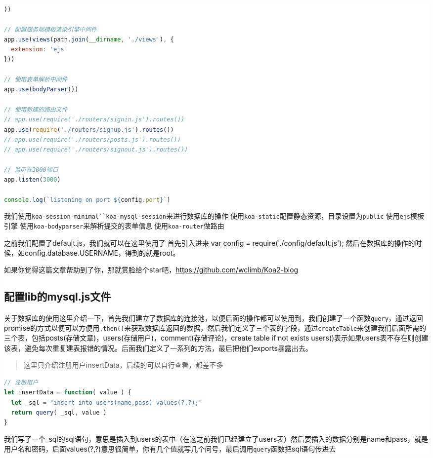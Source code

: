 ```js
))

// 配置服务端模板渲染引擎中间件
app.use(views(path.join(__dirname, './views'), {
  extension: 'ejs'
}))

// 使用表单解析中间件
app.use(bodyParser())

// 使用新建的路由文件
// app.use(require('./routers/signin.js').routes())
app.use(require('./routers/signup.js').routes())
// app.use(require('./routers/posts.js').routes())
// app.use(require('./routers/signout.js').routes())

// 监听在3000端口
app.listen(3000)

console.log(`listening on port ${config.port}`)
```
我们使用`koa-session-minimal``koa-mysql-session`来进行数据库的操作
使用`koa-static`配置静态资源，目录设置为`public`
使用`ejs`模板引擎
使用`koa-bodyparser`来解析提交的表单信息
使用`koa-router`做路由

之前我们配置了default.js，我们就可以在这里使用了
首先引入进来 var config = require('./config/default.js');
然后在数据库的操作的时候，如config.database.USERNAME，得到的就是root。



如果你觉得这篇文章帮助到了你，那就赏脸给个star吧，https://github.com/wclimb/Koa2-blog


## 配置lib的mysql.js文件


关于数据库的使用这里介绍一下，首先我们建立了数据库的连接池，以便后面的操作都可以使用到，我们创建了一个函数`query`，通过返回promise的方式以便可以方便用`.then()`来获取数据库返回的数据，然后我们定义了三个表的字段，通过`createTable`来创建我们后面所需的三个表，包括posts(存储文章)，users(存储用户)，comment(存储评论)，create table if not exists users()表示如果users表不存在则创建该表，避免每次重复建表报错的情况。后面我们定义了一系列的方法，最后把他们exports暴露出去。

> 这里只介绍注册用户insertData，后续的可以自行查看，都差不多


```js
// 注册用户
let insertData = function( value ) {
  let _sql = "insert into users(name,pass) values(?,?);"
  return query( _sql, value )
}
```
我们写了一个_sql的sql语句，意思是插入到users的表中（在这之前我们已经建立了users表）然后要插入的数据分别是name和pass，就是用户名和密码，后面values(?,?)意思很简单，你有几个值就写几个问号，最后调用`query`函数把sql语句传进去
